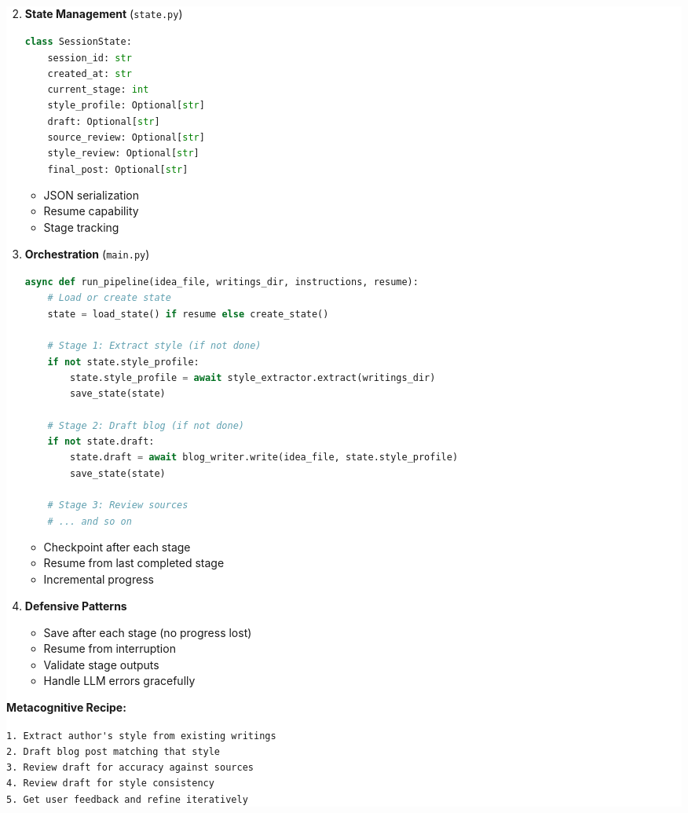 2. **State Management** (`state.py`)
   ```python
   class SessionState:
       session_id: str
       created_at: str
       current_stage: int
       style_profile: Optional[str]
       draft: Optional[str]
       source_review: Optional[str]
       style_review: Optional[str]
       final_post: Optional[str]
   ```
   - JSON serialization
   - Resume capability
   - Stage tracking

3. **Orchestration** (`main.py`)
   ```python
   async def run_pipeline(idea_file, writings_dir, instructions, resume):
       # Load or create state
       state = load_state() if resume else create_state()
       
       # Stage 1: Extract style (if not done)
       if not state.style_profile:
           state.style_profile = await style_extractor.extract(writings_dir)
           save_state(state)
       
       # Stage 2: Draft blog (if not done)
       if not state.draft:
           state.draft = await blog_writer.write(idea_file, state.style_profile)
           save_state(state)
       
       # Stage 3: Review sources
       # ... and so on
   ```
   - Checkpoint after each stage
   - Resume from last completed stage
   - Incremental progress

4. **Defensive Patterns**
   - Save after each stage (no progress lost)
   - Resume from interruption
   - Validate stage outputs
   - Handle LLM errors gracefully

**Metacognitive Recipe:**

```
1. Extract author's style from existing writings
2. Draft blog post matching that style
3. Review draft for accuracy against sources
4. Review draft for style consistency
5. Get user feedback and refine iteratively
```
